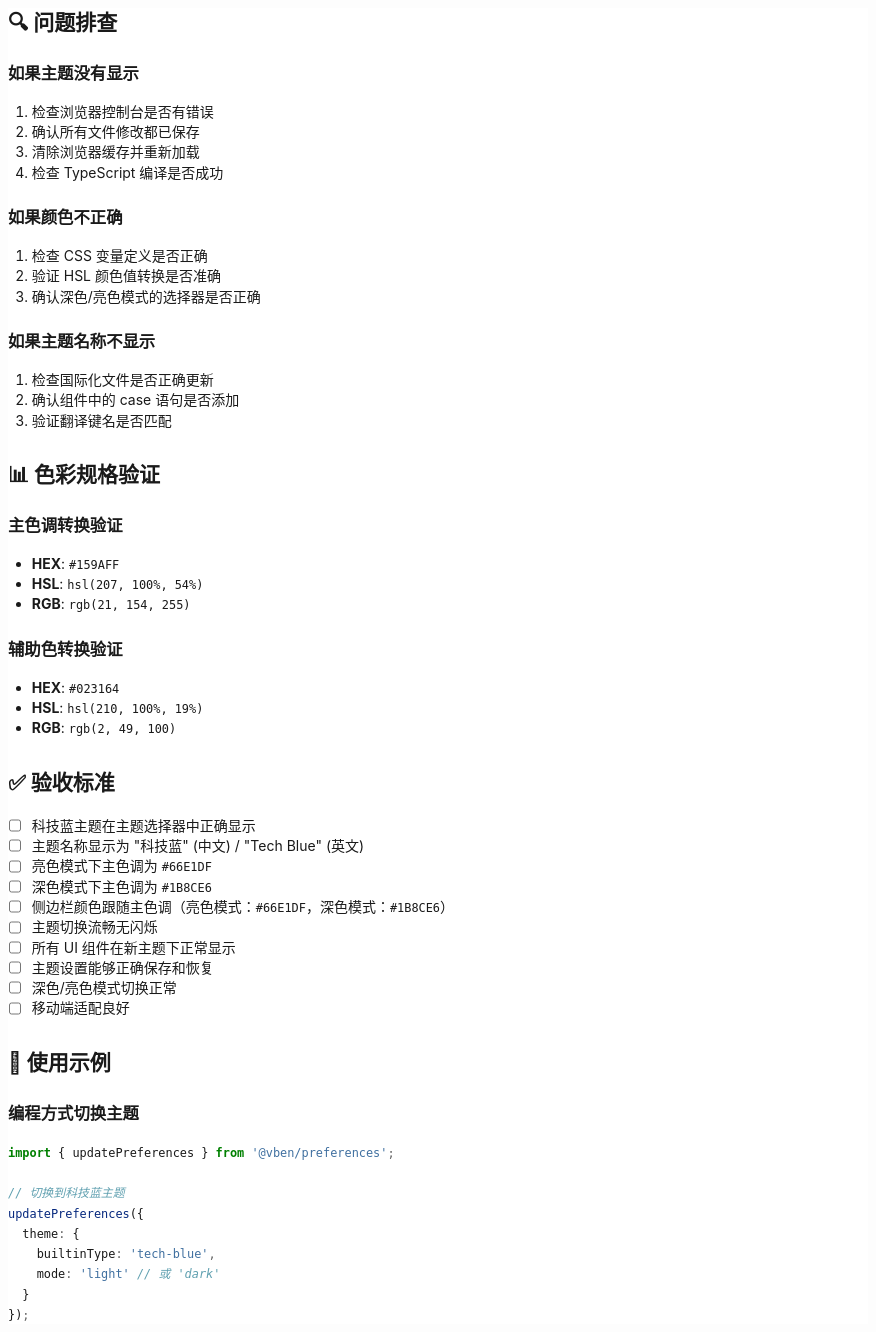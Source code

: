 ## 🔍 问题排查

### 如果主题没有显示
1. 检查浏览器控制台是否有错误
2. 确认所有文件修改都已保存
3. 清除浏览器缓存并重新加载
4. 检查 TypeScript 编译是否成功

### 如果颜色不正确
1. 检查 CSS 变量定义是否正确
2. 验证 HSL 颜色值转换是否准确
3. 确认深色/亮色模式的选择器是否正确

### 如果主题名称不显示
1. 检查国际化文件是否正确更新
2. 确认组件中的 case 语句是否添加
3. 验证翻译键名是否匹配

## 📊 色彩规格验证

### 主色调转换验证
- **HEX**: `#159AFF`
- **HSL**: `hsl(207, 100%, 54%)`
- **RGB**: `rgb(21, 154, 255)`

### 辅助色转换验证
- **HEX**: `#023164`
- **HSL**: `hsl(210, 100%, 19%)`
- **RGB**: `rgb(2, 49, 100)`

## ✅ 验收标准

- [ ] 科技蓝主题在主题选择器中正确显示
- [ ] 主题名称显示为 "科技蓝" (中文) / "Tech Blue" (英文)
- [ ] 亮色模式下主色调为 `#66E1DF`
- [ ] 深色模式下主色调为 `#1B8CE6`
- [ ] 侧边栏颜色跟随主色调（亮色模式：`#66E1DF`，深色模式：`#1B8CE6`）
- [ ] 主题切换流畅无闪烁
- [ ] 所有 UI 组件在新主题下正常显示
- [ ] 主题设置能够正确保存和恢复
- [ ] 深色/亮色模式切换正常
- [ ] 移动端适配良好

## 🚀 使用示例

### 编程方式切换主题
```typescript
import { updatePreferences } from '@vben/preferences';

// 切换到科技蓝主题
updatePreferences({
  theme: { 
    builtinType: 'tech-blue',
    mode: 'light' // 或 'dark'
  }
});
```
